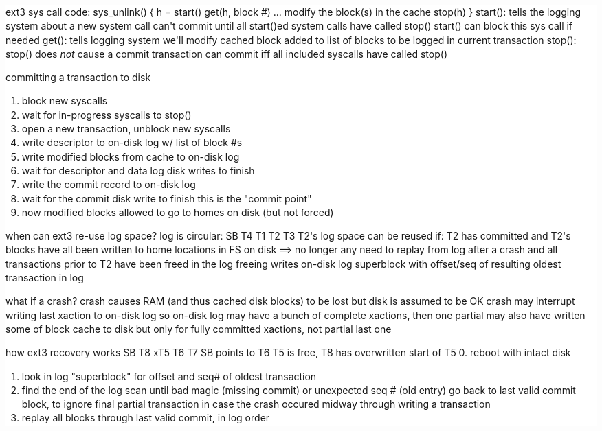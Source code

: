 ext3 sys call code:
  sys_unlink() {
    h = start()
    get(h, block #) ...
    modify the block(s) in the cache
    stop(h)
  }
  start():
    tells the logging system about a new system call
      can't commit until all start()ed system calls have called stop()
    start() can block this sys call if needed
  get():
    tells logging system we'll modify cached block
      added to list of blocks to be logged in current transaction
  stop():
    stop() does *not* cause a commit
    transaction can commit iff all included syscalls have called stop()

committing a transaction to disk
  1. block new syscalls
  2. wait for in-progress syscalls to stop()
  3. open a new transaction, unblock new syscalls
  4. write descriptor to on-disk log w/ list of block #s
  5. write modified blocks from cache to on-disk log
  6. wait for descriptor and data log disk writes to finish
  7. write the commit record to on-disk log
  8. wait for the commit disk write to finish
     this is the "commit point"
  9. now modified blocks allowed to go to homes on disk (but not forced)

when can ext3 re-use log space?
  log is circular: SB T4 T1 T2 T3
  T2's log space can be reused if:
    T2 has committed
    and T2's blocks have all been written to home locations in FS on disk
      ==> no longer any need to replay from log after a crash
    and all transactions prior to T2 have been freed in the log
  freeing writes on-disk log superblock with
    offset/seq of resulting oldest transaction in log

what if a crash?
  crash causes RAM (and thus cached disk blocks) to be lost
    but disk is assumed to be OK
  crash may interrupt writing last xaction to on-disk log
  so on-disk log may have a bunch of complete xactions, then one partial
  may also have written some of block cache to disk
    but only for fully committed xactions, not partial last one

how ext3 recovery works
  SB T8 xT5 T6 T7
    SB points to T6
    T5 is free, T8 has overwritten start of T5
  0. reboot with intact disk
  1. look in log "superblock" for offset and seq# of oldest transaction
  2. find the end of the log
     scan until bad magic (missing commit) or unexpected seq # (old entry)
     go back to last valid commit block, to ignore final partial transaction
       in case the crash occured midway through writing a transaction
  3. replay all blocks through last valid commit, in log order
